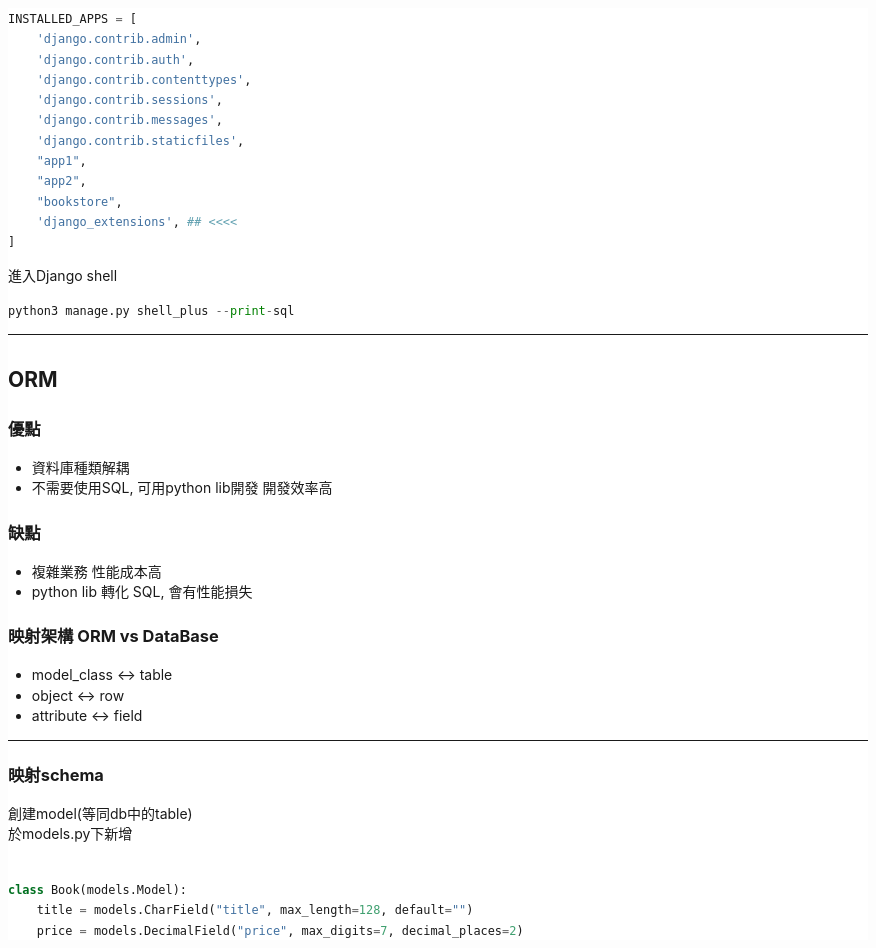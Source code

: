```python
INSTALLED_APPS = [
    'django.contrib.admin',
    'django.contrib.auth',
    'django.contrib.contenttypes',
    'django.contrib.sessions',
    'django.contrib.messages',
    'django.contrib.staticfiles',
    "app1",
    "app2",
    "bookstore",
    'django_extensions', ## <<<<
]
```
進入Django shell
```python
python3 manage.py shell_plus --print-sql
```

---

## ORM

### 優點

- 資料庫種類解耦
- 不需要使用SQL, 可用python lib開發 開發效率高

### 缺點

- 複雜業務 性能成本高
- python lib 轉化 SQL, 會有性能損失

### 映射架構 ORM vs DataBase

- model_class <-> table
- object <-> row
- attribute <-> field

---

### 映射schema

創建model(等同db中的table)  
於models.py下新增

```python

class Book(models.Model):
    title = models.CharField("title", max_length=128, default="")
    price = models.DecimalField("price", max_digits=7, decimal_places=2)

```
